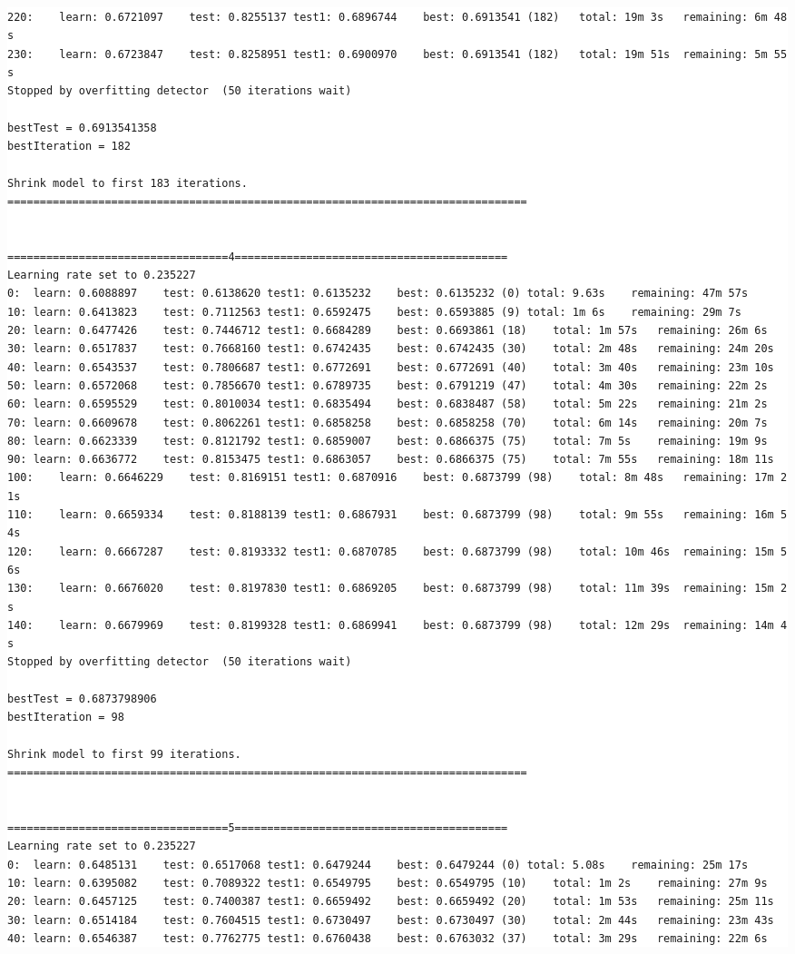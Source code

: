     220:	learn: 0.6721097	test: 0.8255137	test1: 0.6896744	best: 0.6913541 (182)	total: 19m 3s	remaining: 6m 48s
    230:	learn: 0.6723847	test: 0.8258951	test1: 0.6900970	best: 0.6913541 (182)	total: 19m 51s	remaining: 5m 55s
    Stopped by overfitting detector  (50 iterations wait)
    
    bestTest = 0.6913541358
    bestIteration = 182
    
    Shrink model to first 183 iterations.
    ================================================================================
    
    
    ==================================4==========================================
    Learning rate set to 0.235227
    0:	learn: 0.6088897	test: 0.6138620	test1: 0.6135232	best: 0.6135232 (0)	total: 9.63s	remaining: 47m 57s
    10:	learn: 0.6413823	test: 0.7112563	test1: 0.6592475	best: 0.6593885 (9)	total: 1m 6s	remaining: 29m 7s
    20:	learn: 0.6477426	test: 0.7446712	test1: 0.6684289	best: 0.6693861 (18)	total: 1m 57s	remaining: 26m 6s
    30:	learn: 0.6517837	test: 0.7668160	test1: 0.6742435	best: 0.6742435 (30)	total: 2m 48s	remaining: 24m 20s
    40:	learn: 0.6543537	test: 0.7806687	test1: 0.6772691	best: 0.6772691 (40)	total: 3m 40s	remaining: 23m 10s
    50:	learn: 0.6572068	test: 0.7856670	test1: 0.6789735	best: 0.6791219 (47)	total: 4m 30s	remaining: 22m 2s
    60:	learn: 0.6595529	test: 0.8010034	test1: 0.6835494	best: 0.6838487 (58)	total: 5m 22s	remaining: 21m 2s
    70:	learn: 0.6609678	test: 0.8062261	test1: 0.6858258	best: 0.6858258 (70)	total: 6m 14s	remaining: 20m 7s
    80:	learn: 0.6623339	test: 0.8121792	test1: 0.6859007	best: 0.6866375 (75)	total: 7m 5s	remaining: 19m 9s
    90:	learn: 0.6636772	test: 0.8153475	test1: 0.6863057	best: 0.6866375 (75)	total: 7m 55s	remaining: 18m 11s
    100:	learn: 0.6646229	test: 0.8169151	test1: 0.6870916	best: 0.6873799 (98)	total: 8m 48s	remaining: 17m 21s
    110:	learn: 0.6659334	test: 0.8188139	test1: 0.6867931	best: 0.6873799 (98)	total: 9m 55s	remaining: 16m 54s
    120:	learn: 0.6667287	test: 0.8193332	test1: 0.6870785	best: 0.6873799 (98)	total: 10m 46s	remaining: 15m 56s
    130:	learn: 0.6676020	test: 0.8197830	test1: 0.6869205	best: 0.6873799 (98)	total: 11m 39s	remaining: 15m 2s
    140:	learn: 0.6679969	test: 0.8199328	test1: 0.6869941	best: 0.6873799 (98)	total: 12m 29s	remaining: 14m 4s
    Stopped by overfitting detector  (50 iterations wait)
    
    bestTest = 0.6873798906
    bestIteration = 98
    
    Shrink model to first 99 iterations.
    ================================================================================
    
    
    ==================================5==========================================
    Learning rate set to 0.235227
    0:	learn: 0.6485131	test: 0.6517068	test1: 0.6479244	best: 0.6479244 (0)	total: 5.08s	remaining: 25m 17s
    10:	learn: 0.6395082	test: 0.7089322	test1: 0.6549795	best: 0.6549795 (10)	total: 1m 2s	remaining: 27m 9s
    20:	learn: 0.6457125	test: 0.7400387	test1: 0.6659492	best: 0.6659492 (20)	total: 1m 53s	remaining: 25m 11s
    30:	learn: 0.6514184	test: 0.7604515	test1: 0.6730497	best: 0.6730497 (30)	total: 2m 44s	remaining: 23m 43s
    40:	learn: 0.6546387	test: 0.7762775	test1: 0.6760438	best: 0.6763032 (37)	total: 3m 29s	remaining: 22m 6s